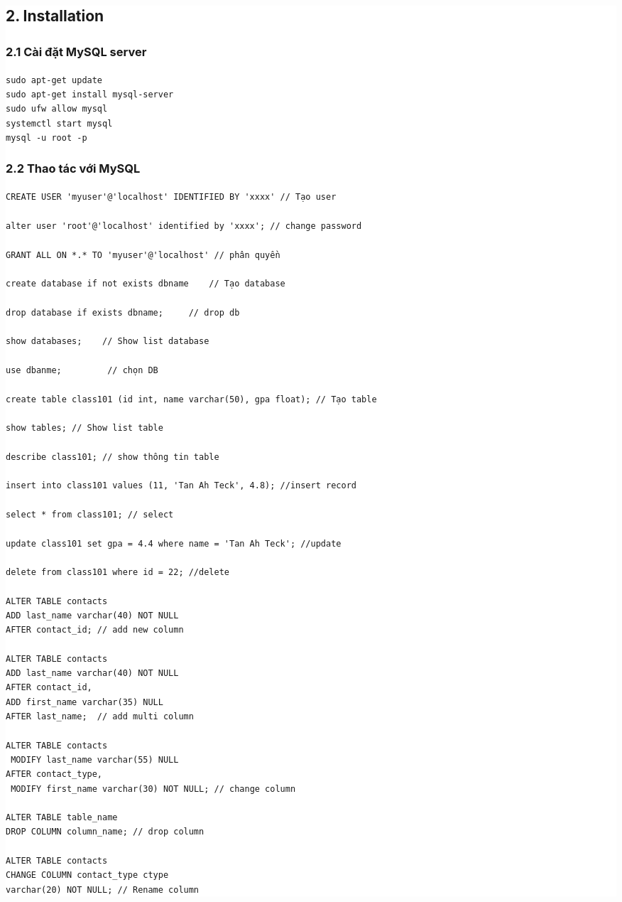 ## 2. Installation
### 2.1 Cài đặt MySQL server
    sudo apt-get update
    sudo apt-get install mysql-server
    sudo ufw allow mysql
    systemctl start mysql
    mysql -u root -p

### 2.2 Thao tác với MySQL
    CREATE USER 'myuser'@'localhost' IDENTIFIED BY 'xxxx' // Tạo user

    alter user 'root'@'localhost' identified by 'xxxx'; // change password

    GRANT ALL ON *.* TO 'myuser'@'localhost' // phân quyền

    create database if not exists dbname    // Tạo database

    drop database if exists dbname;     // drop db

    show databases;    // Show list database 

    use dbanme;         // chọn DB

    create table class101 (id int, name varchar(50), gpa float); // Tạo table

    show tables; // Show list table

    describe class101; // show thông tin table

    insert into class101 values (11, 'Tan Ah Teck', 4.8); //insert record

    select * from class101; // select

    update class101 set gpa = 4.4 where name = 'Tan Ah Teck'; //update

    delete from class101 where id = 22; //delete

    ALTER TABLE contacts
    ADD last_name varchar(40) NOT NULL
    AFTER contact_id; // add new column

    ALTER TABLE contacts
    ADD last_name varchar(40) NOT NULL
    AFTER contact_id,
    ADD first_name varchar(35) NULL
    AFTER last_name;  // add multi column

    ALTER TABLE contacts
     MODIFY last_name varchar(55) NULL
    AFTER contact_type,
     MODIFY first_name varchar(30) NOT NULL; // change column

    ALTER TABLE table_name
    DROP COLUMN column_name; // drop column

    ALTER TABLE contacts
    CHANGE COLUMN contact_type ctype
    varchar(20) NOT NULL; // Rename column

